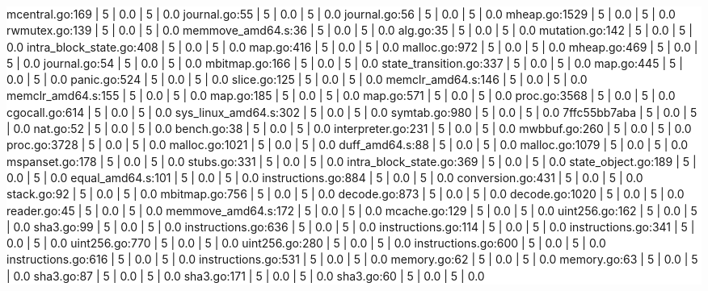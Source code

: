 mcentral.go:169                                     |      5 |   0.0 |   5 |   0.0
journal.go:55                                       |      5 |   0.0 |   5 |   0.0
journal.go:56                                       |      5 |   0.0 |   5 |   0.0
mheap.go:1529                                       |      5 |   0.0 |   5 |   0.0
rwmutex.go:139                                      |      5 |   0.0 |   5 |   0.0
memmove_amd64.s:36                                  |      5 |   0.0 |   5 |   0.0
alg.go:35                                           |      5 |   0.0 |   5 |   0.0
mutation.go:142                                     |      5 |   0.0 |   5 |   0.0
intra_block_state.go:408                            |      5 |   0.0 |   5 |   0.0
map.go:416                                          |      5 |   0.0 |   5 |   0.0
malloc.go:972                                       |      5 |   0.0 |   5 |   0.0
mheap.go:469                                        |      5 |   0.0 |   5 |   0.0
journal.go:54                                       |      5 |   0.0 |   5 |   0.0
mbitmap.go:166                                      |      5 |   0.0 |   5 |   0.0
state_transition.go:337                             |      5 |   0.0 |   5 |   0.0
map.go:445                                          |      5 |   0.0 |   5 |   0.0
panic.go:524                                        |      5 |   0.0 |   5 |   0.0
slice.go:125                                        |      5 |   0.0 |   5 |   0.0
memclr_amd64.s:146                                  |      5 |   0.0 |   5 |   0.0
memclr_amd64.s:155                                  |      5 |   0.0 |   5 |   0.0
map.go:185                                          |      5 |   0.0 |   5 |   0.0
map.go:571                                          |      5 |   0.0 |   5 |   0.0
proc.go:3568                                        |      5 |   0.0 |   5 |   0.0
cgocall.go:614                                      |      5 |   0.0 |   5 |   0.0
sys_linux_amd64.s:302                               |      5 |   0.0 |   5 |   0.0
symtab.go:980                                       |      5 |   0.0 |   5 |   0.0
7ffc55bb7aba                                        |      5 |   0.0 |   5 |   0.0
nat.go:52                                           |      5 |   0.0 |   5 |   0.0
bench.go:38                                         |      5 |   0.0 |   5 |   0.0
interpreter.go:231                                  |      5 |   0.0 |   5 |   0.0
mwbbuf.go:260                                       |      5 |   0.0 |   5 |   0.0
proc.go:3728                                        |      5 |   0.0 |   5 |   0.0
malloc.go:1021                                      |      5 |   0.0 |   5 |   0.0
duff_amd64.s:88                                     |      5 |   0.0 |   5 |   0.0
malloc.go:1079                                      |      5 |   0.0 |   5 |   0.0
mspanset.go:178                                     |      5 |   0.0 |   5 |   0.0
stubs.go:331                                        |      5 |   0.0 |   5 |   0.0
intra_block_state.go:369                            |      5 |   0.0 |   5 |   0.0
state_object.go:189                                 |      5 |   0.0 |   5 |   0.0
equal_amd64.s:101                                   |      5 |   0.0 |   5 |   0.0
instructions.go:884                                 |      5 |   0.0 |   5 |   0.0
conversion.go:431                                   |      5 |   0.0 |   5 |   0.0
stack.go:92                                         |      5 |   0.0 |   5 |   0.0
mbitmap.go:756                                      |      5 |   0.0 |   5 |   0.0
decode.go:873                                       |      5 |   0.0 |   5 |   0.0
decode.go:1020                                      |      5 |   0.0 |   5 |   0.0
reader.go:45                                        |      5 |   0.0 |   5 |   0.0
memmove_amd64.s:172                                 |      5 |   0.0 |   5 |   0.0
mcache.go:129                                       |      5 |   0.0 |   5 |   0.0
uint256.go:162                                      |      5 |   0.0 |   5 |   0.0
sha3.go:99                                          |      5 |   0.0 |   5 |   0.0
instructions.go:636                                 |      5 |   0.0 |   5 |   0.0
instructions.go:114                                 |      5 |   0.0 |   5 |   0.0
instructions.go:341                                 |      5 |   0.0 |   5 |   0.0
uint256.go:770                                      |      5 |   0.0 |   5 |   0.0
uint256.go:280                                      |      5 |   0.0 |   5 |   0.0
instructions.go:600                                 |      5 |   0.0 |   5 |   0.0
instructions.go:616                                 |      5 |   0.0 |   5 |   0.0
instructions.go:531                                 |      5 |   0.0 |   5 |   0.0
memory.go:62                                        |      5 |   0.0 |   5 |   0.0
memory.go:63                                        |      5 |   0.0 |   5 |   0.0
sha3.go:87                                          |      5 |   0.0 |   5 |   0.0
sha3.go:171                                         |      5 |   0.0 |   5 |   0.0
sha3.go:60                                          |      5 |   0.0 |   5 |   0.0